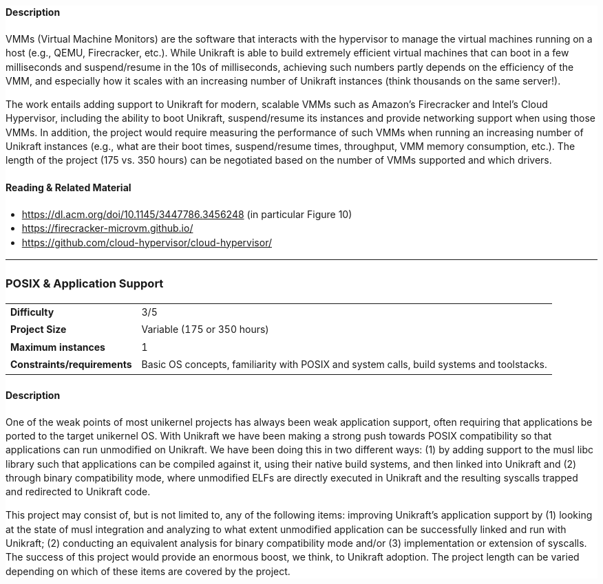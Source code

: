 #### Description

VMMs (Virtual Machine Monitors) are the software that interacts with the hypervisor to manage the virtual machines running on a host (e.g., QEMU, Firecracker, etc.).
While Unikraft is able to build extremely efficient virtual machines that can boot in a few milliseconds and suspend/resume in the 10s of milliseconds, achieving such numbers partly depends on the efficiency of the VMM, and especially how it scales with an increasing number of Unikraft instances (think thousands on the same server!). 

The work entails adding support to Unikraft for modern, scalable VMMs such as Amazon’s Firecracker and Intel’s Cloud Hypervisor, including the ability to boot Unikraft, suspend/resume its instances and provide networking support when using those VMMs.
In addition, the project would require measuring the performance of such VMMs when running an increasing number of Unikraft instances (e.g., what are their boot times, suspend/resume times, throughput, VMM memory consumption, etc.).
The length of the project (175 vs. 350 hours) can be negotiated based on the number of VMMs supported and which drivers.

#### Reading & Related Material

 * https://dl.acm.org/doi/10.1145/3447786.3456248 (in particular Figure 10)
 * https://firecracker-microvm.github.io/
 * https://github.com/cloud-hypervisor/cloud-hypervisor/


---

### POSIX & Application Support 

| | |
|-|-|
| **Difficulty** | 3/5 |
| **Project Size** | Variable (175 or 350 hours) |
| **Maximum instances** | 1 |
| **Constraints/requirements** | Basic OS concepts, familiarity with POSIX and system calls, build systems and toolstacks. |

#### Description

One of the weak points of most unikernel projects has always been weak application support, often requiring that applications be ported to the target unikernel OS.
With Unikraft we have been making a strong push towards POSIX compatibility so that applications can run unmodified on Unikraft.
We have been doing this in two different ways: (1) by adding support to the musl libc library such that applications can be compiled against it, using their native build systems, and then linked into Unikraft and (2) through binary compatibility mode, where unmodified ELFs are directly executed in Unikraft and the resulting syscalls trapped and redirected to Unikraft code.

This project may consist of, but is not limited to, any of the following items: improving Unikraft’s application support by (1) looking at the state of musl integration and analyzing to what extent unmodified application can be successfully linked and run with Unikraft; (2) conducting an equivalent analysis for binary compatibility mode and/or (3) implementation or extension of syscalls.
The success of this project would provide an enormous boost, we think, to Unikraft adoption. The project length can be varied depending on which of these items are covered by the project.
